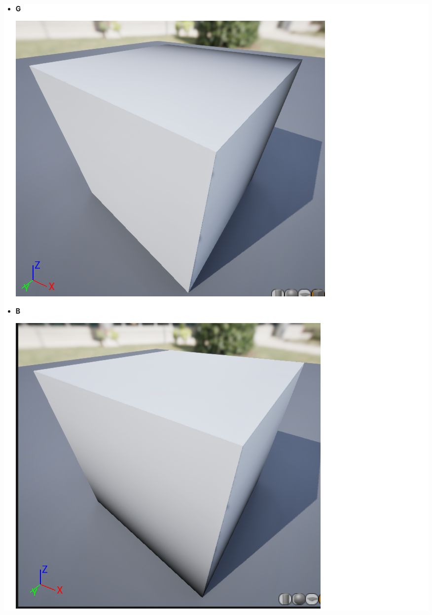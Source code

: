 - **G**

  ![image-20250716153703898](UE材质学习笔记.assets/image-20250716153703898.png)

- **B**

  ![image-20250716153724230](UE材质学习笔记.assets/image-20250716153724230.png)

